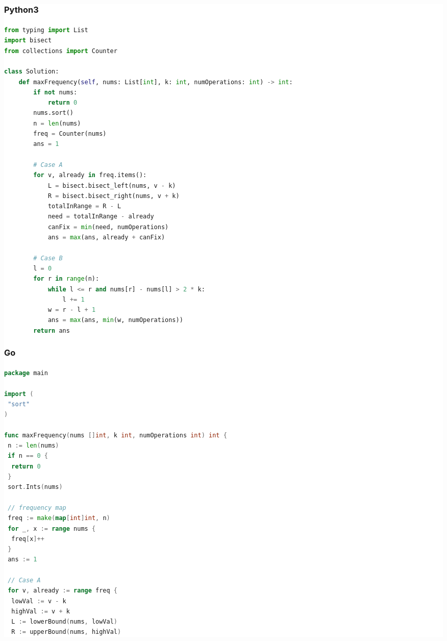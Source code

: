 ### Python3

```python
from typing import List
import bisect
from collections import Counter

class Solution:
    def maxFrequency(self, nums: List[int], k: int, numOperations: int) -> int:
        if not nums:
            return 0
        nums.sort()
        n = len(nums)
        freq = Counter(nums)
        ans = 1

        # Case A
        for v, already in freq.items():
            L = bisect.bisect_left(nums, v - k)
            R = bisect.bisect_right(nums, v + k)
            totalInRange = R - L
            need = totalInRange - already
            canFix = min(need, numOperations)
            ans = max(ans, already + canFix)

        # Case B
        l = 0
        for r in range(n):
            while l <= r and nums[r] - nums[l] > 2 * k:
                l += 1
            w = r - l + 1
            ans = max(ans, min(w, numOperations))
        return ans
```

### Go

```go
package main

import (
 "sort"
)

func maxFrequency(nums []int, k int, numOperations int) int {
 n := len(nums)
 if n == 0 {
  return 0
 }
 sort.Ints(nums)

 // frequency map
 freq := make(map[int]int, n)
 for _, x := range nums {
  freq[x]++
 }
 ans := 1

 // Case A
 for v, already := range freq {
  lowVal := v - k
  highVal := v + k
  L := lowerBound(nums, lowVal)
  R := upperBound(nums, highVal)
```